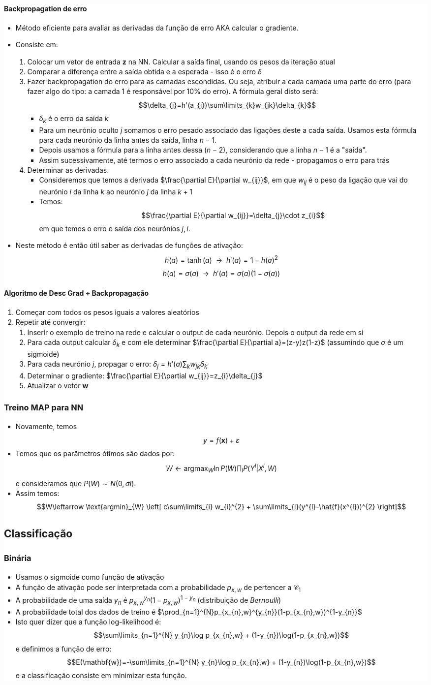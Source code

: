 #### Backpropagation de erro
- Método eficiente para avaliar as derivadas da função de erro AKA calcular o gradiente.
- Consiste em:
    1. Colocar um vetor de entrada $\mathbf{z}$ na NN. Calcular a saída final, usando os pesos da iteração atual
    2. Comparar a diferença entre a saída obtida e a esperada - isso é o erro $\delta$
    3. Fazer backpropagation do erro para as camadas escondidas. Ou seja, atribuir a cada camada uma parte do erro (para fazer algo do tipo: a camada 1 é responsável por 10% do erro). A fórmula geral disto será: $$\delta_{j}=h'(a_{j})\sum\limits_{k}w_{jk}\delta_{k}$$
        - $\delta_k$ é o erro da saída $k$
        - Para um neurónio oculto $j$ somamos o erro pesado associado das ligações deste a cada saída. Usamos esta fórmula para cada neurónio da linha antes da saída, linha $n-1$. 
        - Depois usamos a fórmula para a linha antes dessa ($n-2$), considerando que a linha $n-1$ é a "saída".
        - Assim sucessivamente, até termos o erro associado a cada neurónio da rede -  propagamos o erro para trás
    4. Determinar as derivadas.
        - Consideremos que temos a derivada $\frac{\partial E}{\partial w_{ij}}$, em que $w_{ij}$ é o peso da ligação que vai do neurónio $i$ da linha $k$ ao neurónio $j$ da linha $k+1$
        - Temos: $$\frac{\partial E}{\partial w_{ij}}=\delta_{j}\cdot z_{i}$$ em que temos o erro e saída dos neurónios $j,i$.

- Neste método é então útil saber as derivadas de funções de ativação:
$$h(a)=\tanh(a)~~\to~~ h'(a)=1-h(a)^{2}$$
$$h(a)=\sigma(a)~~\to~~ h'(a)=\sigma(a)(1-\sigma(a))$$
#### Algoritmo de Desc Grad + Backpropagação
1. Começar com todos os pesos iguais a valores aleatórios 
2. Repetir até convergir:
    1. Inserir o exemplo de treino na rede e calcular o output de cada neurónio. Depois o output da rede em si
    2. Para cada output calcular $\delta_{k}$ e com ele determinar $\frac{\partial E}{\partial a}=(z-y)z(1-z)$ (assumindo que $\sigma$ é um sigmoide)
    3. Para cada neurónio $j$, propagar o erro: $\delta_{j}=h'(a)\sum_{k}w_{jk}\delta_{k}$
    4. Determinar o gradiente: $\frac{\partial E}{\partial w_{ij}}=z_{i}\delta_{j}$
    5. Atualizar o vetor $\mathbf{w}$

### Treino MAP para NN
- Novamente, temos $$y=f(\mathbf{x})+\varepsilon$$
- Temos que os parâmetros ótimos são dados por:
$$W\leftarrow \text{argmax}_{W}\ln P(W)\prod_{l} P(Y^{l}|X^l,W)$$
e consideramos que $P(W)\sim N(0,\sigma I)$.
- Assim temos:
$$W\leftarrow \text{argmin}_{W} \left[ c\sum\limits_{i} w_{i}^{2} + \sum\limits_{l}(y^{l}-\hat{f}(x^{l}))^{2} \right]$$

## Classificação 
### Binária
- Usamos o sigmoide como função de ativação
- A função de ativação pode ser interpretada com a probabilidade $p_{x,w}$ de pertencer a $\mathcal{C}_{1}$
- A probabilidade de uma saída $y_{n}$ é $p_{x,w}^{y_{n}}(1-p_{x,w})^{1-y_{n}}$ (distribuição de *Bernoulli*)
- A probabilidade total dos dados de treino é $\prod_{n=1}^{N}p_{x_{n},w}^{y_{n}}(1-p_{x_{n},w})^{1-y_{n}}$
- Isto quer dizer que a função log-likelihood é:
$$\sum\limits_{n=1}^{N} y_{n}\log p_{x_{n},w} + (1-y_{n})\log(1-p_{x_{n},w})$$
e definimos a função de erro:
$$E(\mathbf{w})=-\sum\limits_{n=1}^{N} y_{n}\log p_{x_{n},w} + (1-y_{n})\log(1-p_{x_{n},w})$$
e a classificação consiste em minimizar esta função.
